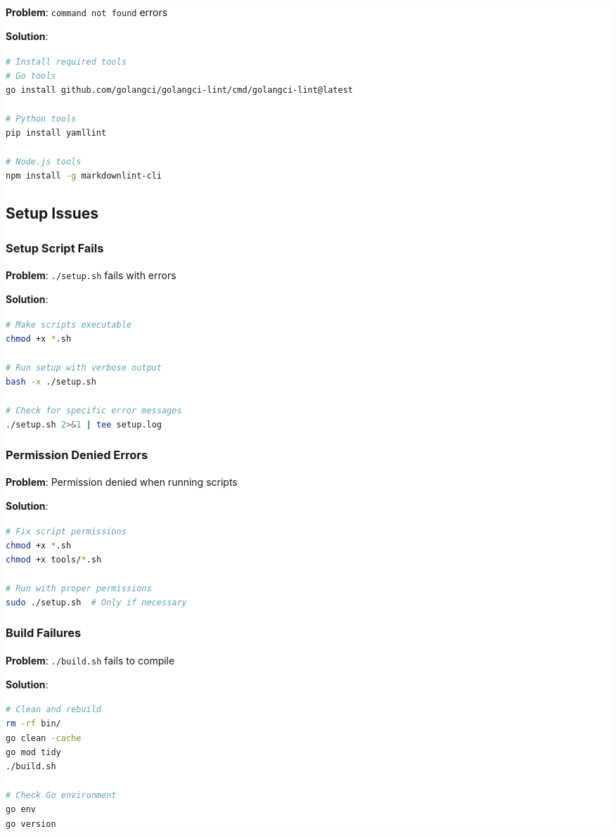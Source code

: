 **Problem**: `command not found` errors

**Solution**:
```bash
# Install required tools
# Go tools
go install github.com/golangci/golangci-lint/cmd/golangci-lint@latest

# Python tools
pip install yamllint

# Node.js tools
npm install -g markdownlint-cli
```

## Setup Issues

### Setup Script Fails

**Problem**: `./setup.sh` fails with errors

**Solution**:
```bash
# Make scripts executable
chmod +x *.sh

# Run setup with verbose output
bash -x ./setup.sh

# Check for specific error messages
./setup.sh 2>&1 | tee setup.log
```

### Permission Denied Errors

**Problem**: Permission denied when running scripts

**Solution**:
```bash
# Fix script permissions
chmod +x *.sh
chmod +x tools/*.sh

# Run with proper permissions
sudo ./setup.sh  # Only if necessary
```

### Build Failures

**Problem**: `./build.sh` fails to compile

**Solution**:
```bash
# Clean and rebuild
rm -rf bin/
go clean -cache
go mod tidy
./build.sh

# Check Go environment
go env
go version
```
